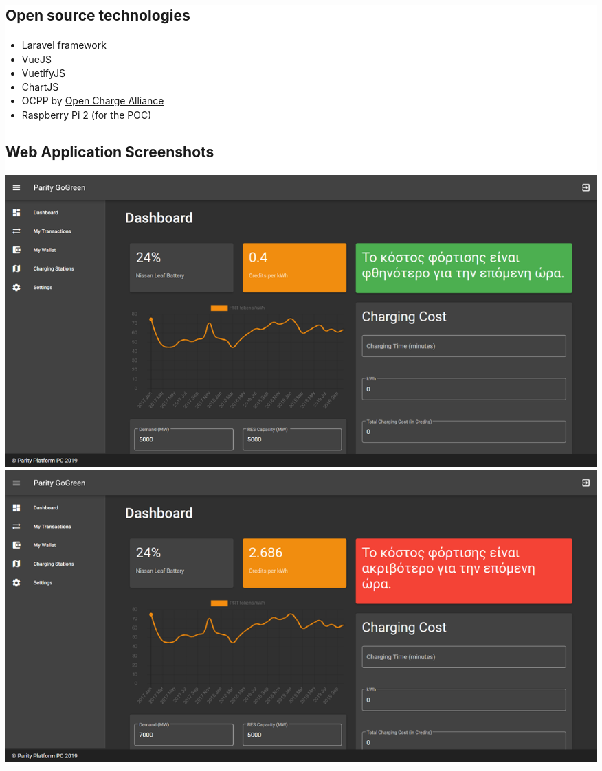 ## Open source technologies

- Laravel framework
- VueJS
- VuetifyJS
- ChartJS
- OCPP by [Open Charge Alliance](https://www.openchargealliance.org/)
- Raspberry Pi 2 (for the POC)

## Web Application Screenshots

![alt text](./screenshots/dashboard-cheap-screenshot.png)
![alt text](./screenshots/dashboard-expensive-screenshot.png)